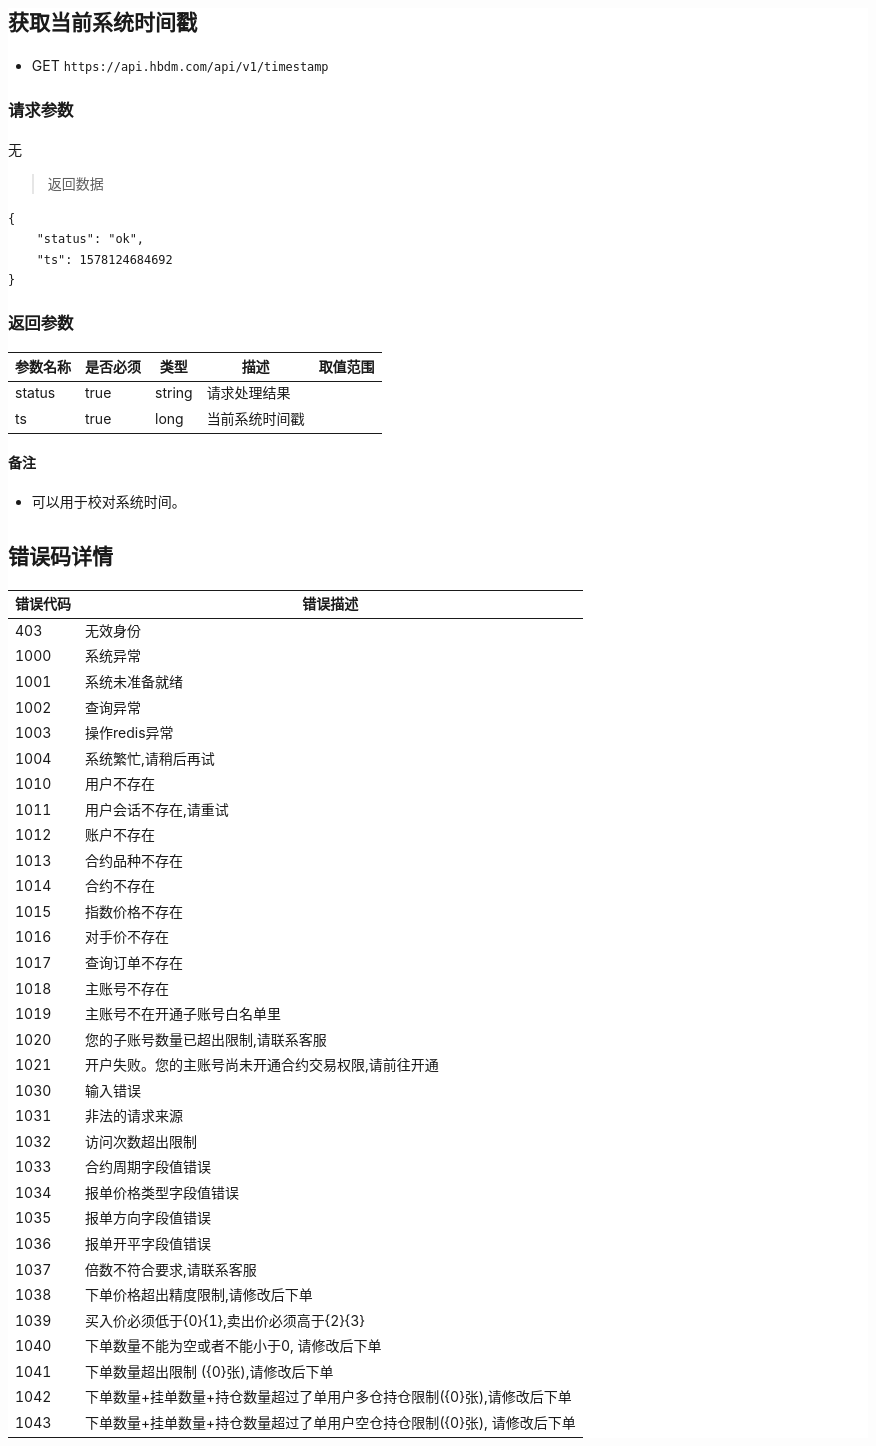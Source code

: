 
## 获取当前系统时间戳

  * GET `https://api.hbdm.com/api/v1/timestamp`

### 请求参数

无

> 返回数据
    
    
    {
        "status": "ok",
        "ts": 1578124684692
    }
    
    

### 返回参数

参数名称 | 是否必须 | 类型 | 描述 | 取值范围  
---|---|---|---|---  
status | true | string | 请求处理结果 |  
ts | true | long | 当前系统时间戳 |  
  
#### 备注

  * 可以用于校对系统时间。

## 错误码详情

错误代码 | 错误描述  
---|---  
403 | 无效身份  
1000 | 系统异常  
1001 | 系统未准备就绪  
1002 | 查询异常  
1003 | 操作redis异常  
1004 | 系统繁忙,请稍后再试  
1010 | 用户不存在  
1011 | 用户会话不存在,请重试  
1012 | 账户不存在  
1013 | 合约品种不存在  
1014 | 合约不存在  
1015 | 指数价格不存在  
1016 | 对手价不存在  
1017 | 查询订单不存在  
1018 | 主账号不存在  
1019 | 主账号不在开通子账号白名单里  
1020 | 您的子账号数量已超出限制,请联系客服  
1021 | 开户失败。您的主账号尚未开通合约交易权限,请前往开通  
1030 | 输入错误  
1031 | 非法的请求来源  
1032 | 访问次数超出限制  
1033 | 合约周期字段值错误  
1034 | 报单价格类型字段值错误  
1035 | 报单方向字段值错误  
1036 | 报单开平字段值错误  
1037 | 倍数不符合要求,请联系客服  
1038 | 下单价格超出精度限制,请修改后下单  
1039 | 买入价必须低于{0}{1},卖出价必须高于{2}{3}  
1040 | 下单数量不能为空或者不能小于0, 请修改后下单  
1041 | 下单数量超出限制 ({0}张),请修改后下单  
1042 | 下单数量+挂单数量+持仓数量超过了单用户多仓持仓限制({0}张),请修改后下单  
1043 | 下单数量+挂单数量+持仓数量超过了单用户空仓持仓限制({0}张), 请修改后下单  